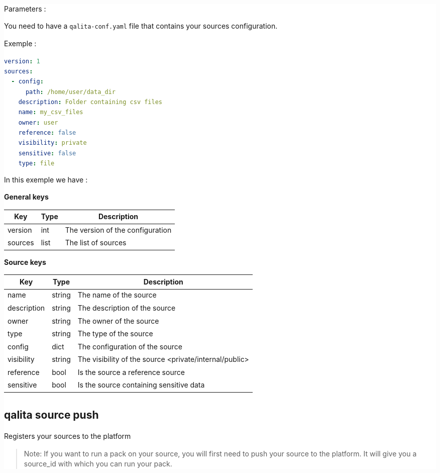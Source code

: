 Parameters :

You need to have a `qalita-conf.yaml` file that contains your sources configuration.

Exemple :

```yaml
version: 1
sources:
  - config:
      path: /home/user/data_dir
    description: Folder containing csv files
    name: my_csv_files
    owner: user
    reference: false
    visibility: private
    sensitive: false
    type: file
```

In this exemple we have :

**General keys**

| Key     | Type | Description                      |
| ------- | ---- | -------------------------------- |
| version | int  | The version of the configuration |
| sources | list | The list of sources              |

**Source keys**

| Key         | Type   | Description                                            |
| ----------- | ------ | ------------------------------------------------------ |
| name        | string | The name of the source                                 |
| description | string | The description of the source                          |
| owner       | string | The owner of the source                                |
| type        | string | The type of the source                                 |
| config      | dict   | The configuration of the source                        |
| visibility  | string | The visibility of the source <private/internal/public> |
| reference   | bool   | Is the source a reference source                       |
| sensitive   | bool   | Is the source containing sensitive data                |

## qalita source push

Registers your sources to the platform

> Note: If you want to run a pack on your source, you will first need to push your source to the platform. It will give you a source_id with which you can run your pack.

